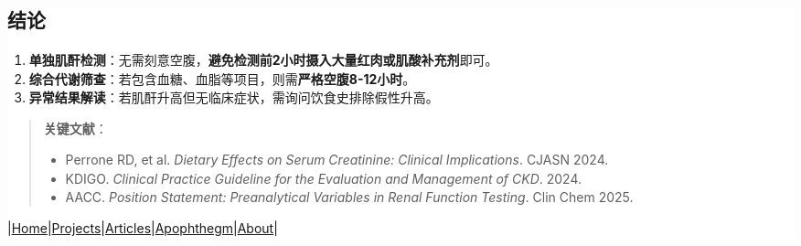 
## **结论**  
1. **单独肌酐检测**：无需刻意空腹，**避免检测前2小时摄入大量红肉或肌酸补充剂**即可。  
2. **综合代谢筛查**：若包含血糖、血脂等项目，则需**严格空腹8-12小时**。  
3. **异常结果解读**：若肌酐升高但无临床症状，需询问饮食史排除假性升高。  

> **关键文献**：  
> - Perrone RD, et al. *Dietary Effects on Serum Creatinine: Clinical Implications*. CJASN 2024.  
> - KDIGO. *Clinical Practice Guideline for the Evaluation and Management of CKD*. 2024.  
> - AACC. *Position Statement: Preanalytical Variables in Renal Function Testing*. Clin Chem 2025.

|[Home](/README.md)|[Projects](/projects.md)|[Articles](/articles.md)|[Apophthegm](/apophthegm.md)|[About](/about.md)|

